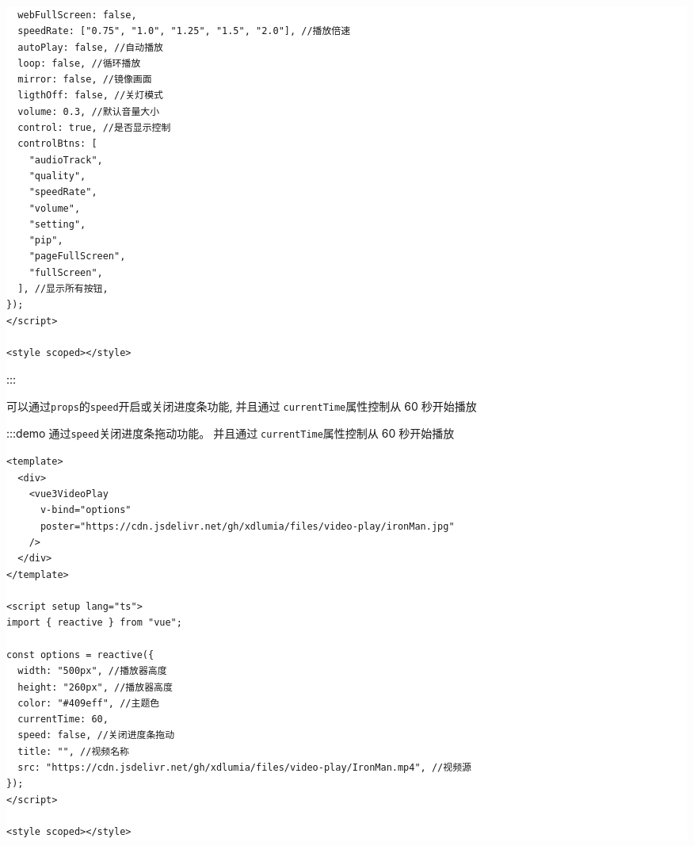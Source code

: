 ```vue
  webFullScreen: false,
  speedRate: ["0.75", "1.0", "1.25", "1.5", "2.0"], //播放倍速
  autoPlay: false, //自动播放
  loop: false, //循环播放
  mirror: false, //镜像画面
  ligthOff: false, //关灯模式
  volume: 0.3, //默认音量大小
  control: true, //是否显示控制
  controlBtns: [
    "audioTrack",
    "quality",
    "speedRate",
    "volume",
    "setting",
    "pip",
    "pageFullScreen",
    "fullScreen",
  ], //显示所有按钮,
});
</script>

<style scoped></style>
```

:::

可以通过`props`的`speed`开启或关闭进度条功能, 并且通过 `currentTime`属性控制从 60 秒开始播放

:::demo 通过`speed`关闭进度条拖动功能。 并且通过 `currentTime`属性控制从 60 秒开始播放

```vue
<template>
  <div>
    <vue3VideoPlay
      v-bind="options"
      poster="https://cdn.jsdelivr.net/gh/xdlumia/files/video-play/ironMan.jpg"
    />
  </div>
</template>

<script setup lang="ts">
import { reactive } from "vue";

const options = reactive({
  width: "500px", //播放器高度
  height: "260px", //播放器高度
  color: "#409eff", //主题色
  currentTime: 60,
  speed: false, //关闭进度条拖动
  title: "", //视频名称
  src: "https://cdn.jsdelivr.net/gh/xdlumia/files/video-play/IronMan.mp4", //视频源
});
</script>

<style scoped></style>
```
